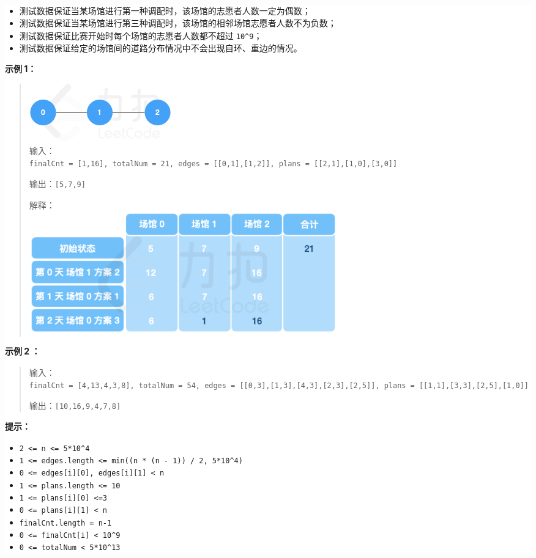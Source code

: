 <ul>
<li>测试数据保证当某场馆进行第一种调配时，该场馆的志愿者人数一定为偶数；</li>
<li>测试数据保证当某场馆进行第三种调配时，该场馆的相邻场馆志愿者人数不为负数；</li>
<li>测试数据保证比赛开始时每个场馆的志愿者人数都不超过 <code>10^9</code>；</li>
<li>测试数据保证给定的场馆间的道路分布情况中不会出现自环、重边的情况。</li>
</ul>
<p><strong>示例 1：</strong></p>
<blockquote>
<p><img src="./leetcode-cup-1.png" alt="image.png" onerror="this.src='data:image/svg+xml,%3Csvg height=\'150\' viewBox=\'0 0 150 150\' width=\'150\' xmlns=\'http://www.w3.org/2000/svg\'%3E%3Cpath d=\'m2465 2286.42347-18.95363-18.92555-50.0112 43.79935-24.62708-24.5906-33.41155 24.5906-22.99654-17.22567v-73.0716c0-2.20914 1.79086-4 4-4h142c2.20914 0 4 1.79086 4 4zm-122-25.59081c5.52285 0 10-4.47052 10-9.98518 0-5.51467-4.47715-9.98519-10-9.98519s-10 4.47052-10 9.98519c0 5.51466 4.47715 9.98518 10 9.98518zm122 40.89296v61.27438c0 2.20914-1.79086 4-4 4h-142c-2.20914 0-4-1.79086-4-4v-53.62625l22.99654 17.22567 33.41155-24.5906 24.62708 24.5906 50.0112-43.79935z\' fill=\'%23eee\' fill-rule=\'evenodd\' transform=\'translate(-2315 -2217)\'/%3E%3C/svg%3E'; "/><br/>
输入：<br/>
<code>finalCnt = [1,16], totalNum = 21, edges = [[0,1],[1,2]], plans = [[2,1],[1,0],[3,0]]</code></p>
<p>输出：<code>[5,7,9]</code></p>
<p>解释：<br/>
<img src="./leetcode-cup-2.png" alt="image.png" height="200" onerror="this.src='data:image/svg+xml,%3Csvg height=\'150\' viewBox=\'0 0 150 150\' width=\'150\' xmlns=\'http://www.w3.org/2000/svg\'%3E%3Cpath d=\'m2465 2286.42347-18.95363-18.92555-50.0112 43.79935-24.62708-24.5906-33.41155 24.5906-22.99654-17.22567v-73.0716c0-2.20914 1.79086-4 4-4h142c2.20914 0 4 1.79086 4 4zm-122-25.59081c5.52285 0 10-4.47052 10-9.98518 0-5.51467-4.47715-9.98519-10-9.98519s-10 4.47052-10 9.98519c0 5.51466 4.47715 9.98518 10 9.98518zm122 40.89296v61.27438c0 2.20914-1.79086 4-4 4h-142c-2.20914 0-4-1.79086-4-4v-53.62625l22.99654 17.22567 33.41155-24.5906 24.62708 24.5906 50.0112-43.79935z\' fill=\'%23eee\' fill-rule=\'evenodd\' transform=\'translate(-2315 -2217)\'/%3E%3C/svg%3E'; "/></p>
</blockquote>
<p><strong>示例 2 ：</strong></p>
<blockquote>
<p>输入：<br/>
<code>finalCnt = [4,13,4,3,8], totalNum = 54, edges = [[0,3],[1,3],[4,3],[2,3],[2,5]], plans = [[1,1],[3,3],[2,5],[1,0]]</code></p>
<p>输出：<code>[10,16,9,4,7,8]</code></p>
</blockquote>
<p><strong>提示：</strong></p>
<ul>
<li><code>2 &lt;= n &lt;= 5*10^4</code></li>
<li><code>1 &lt;= edges.length &lt;= min((n * (n - 1)) / 2, 5*10^4)</code></li>
<li><code>0 &lt;= edges[i][0], edges[i][1] &lt; n</code></li>
<li><code>1 &lt;= plans.length &lt;= 10</code></li>
<li><code>1 &lt;= plans[i][0] &lt;=3</code></li>
<li><code>0 &lt;= plans[i][1] &lt; n</code></li>
<li><code>finalCnt.length = n-1</code></li>
<li><code>0 &lt;= finalCnt[i] &lt; 10^9</code></li>
<li><code>0 &lt;= totalNum &lt; 5*10^13</code></li>
</ul>
</div>
